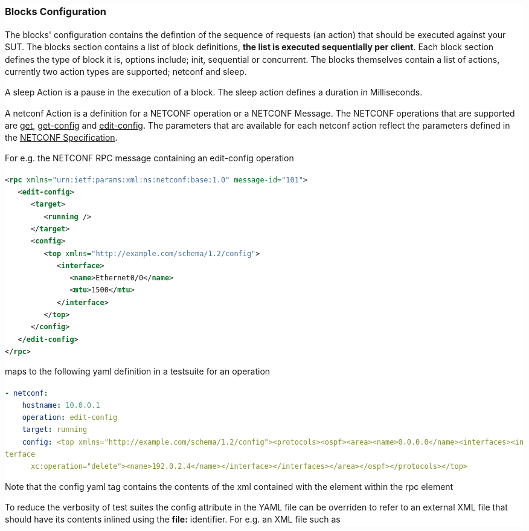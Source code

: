 ### Blocks Configuration

The blocks' configuration contains the defintion of the sequence of requests (an action) that should be executed against your SUT.  The blocks section contains a list of block definitions, __the list is executed sequentially per client__.  Each block section defines the type of block it is, options include; init, sequential or concurrent.  The blocks themselves contain a list of actions, currently two action types are supported; netconf and sleep.

A sleep Action is a pause in the execution of a block.  The sleep action defines a duration in Milliseconds.

A netconf Action is a definition for a NETCONF operation or a NETCONF Message.  The NETCONF operations that are supported are [get](https://tools.ietf.org/html/rfc6241#page-48), [get-config](https://tools.ietf.org/html/rfc6241#page-35) and [edit-config](https://tools.ietf.org/html/rfc6241#page-37).  The parameters that are available for each netconf action reflect the parameters defined in the [NETCONF Specification](https://tools.ietf.org/html/rfc6241).  

For e.g. the NETCONF RPC message containing an edit-config operation

```xml
<rpc xmlns="urn:ietf:params:xml:ns:netconf:base:1.0" message-id="101">
   <edit-config>
      <target>
         <running />
      </target>
      <config>
         <top xmlns="http://example.com/schema/1.2/config">
            <interface>
               <name>Ethernet0/0</name>
               <mtu>1500</mtu>
            </interface>
         </top>
      </config>
   </edit-config>
</rpc>
```

maps to the following yaml definition in a testsuite for an operation

```yaml
- netconf:
    hostname: 10.0.0.1
    operation: edit-config
    target: running
    config: <top xmlns="http://example.com/schema/1.2/config"><protocols><ospf><area><name>0.0.0.0</name><interfaces><interface
      xc:operation="delete"><name>192.0.2.4</name></interface></interfaces></area></ospf></protocols></top>
```

Note that the config yaml tag contains the contents of the xml contained with the <config/> element within the rpc element

To reduce the verbosity of test suites the config attribute in the YAML file can be overriden to refer to an external XML file that should have its contents inlined using the __file:__ identifier.  For e.g. an XML file such as
